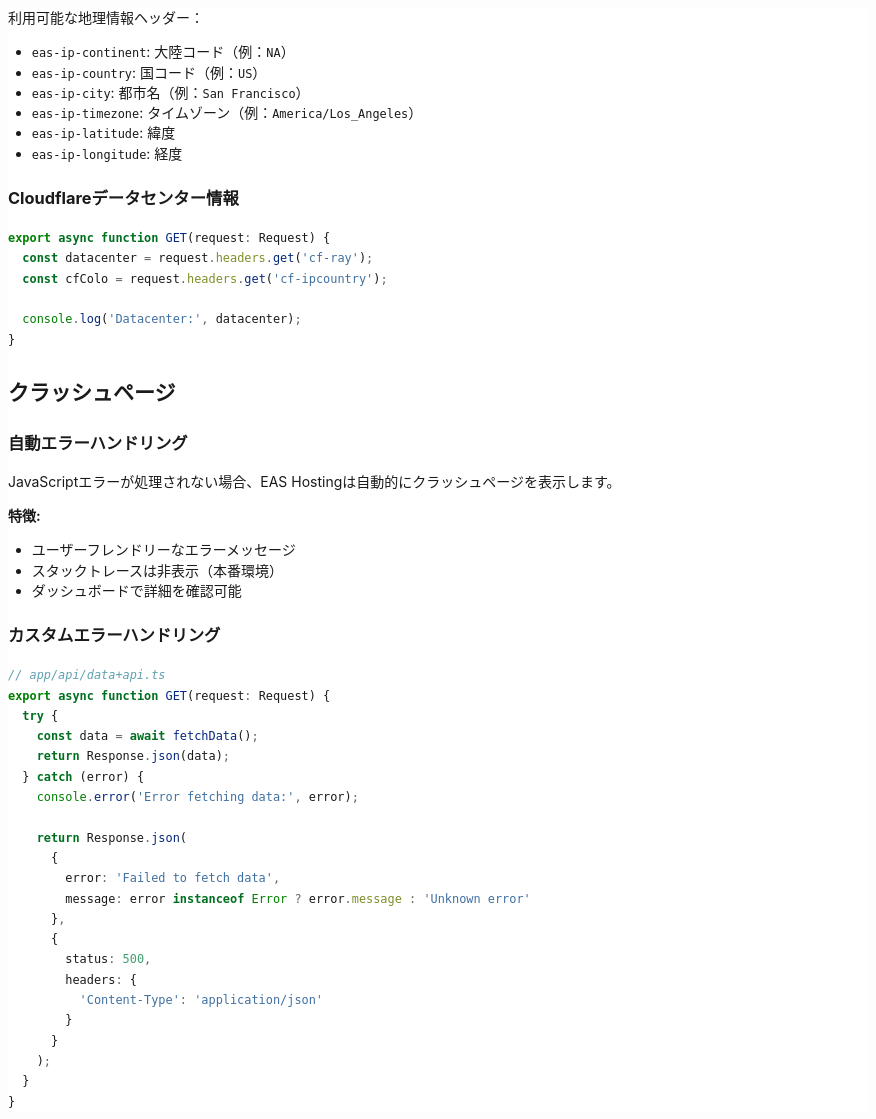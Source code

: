 利用可能な地理情報ヘッダー：
- `eas-ip-continent`: 大陸コード（例：`NA`）
- `eas-ip-country`: 国コード（例：`US`）
- `eas-ip-city`: 都市名（例：`San Francisco`）
- `eas-ip-timezone`: タイムゾーン（例：`America/Los_Angeles`）
- `eas-ip-latitude`: 緯度
- `eas-ip-longitude`: 経度

### Cloudflareデータセンター情報

```typescript
export async function GET(request: Request) {
  const datacenter = request.headers.get('cf-ray');
  const cfColo = request.headers.get('cf-ipcountry');

  console.log('Datacenter:', datacenter);
}
```

## クラッシュページ

### 自動エラーハンドリング

JavaScriptエラーが処理されない場合、EAS Hostingは自動的にクラッシュページを表示します。

**特徴:**
- ユーザーフレンドリーなエラーメッセージ
- スタックトレースは非表示（本番環境）
- ダッシュボードで詳細を確認可能

### カスタムエラーハンドリング

```typescript
// app/api/data+api.ts
export async function GET(request: Request) {
  try {
    const data = await fetchData();
    return Response.json(data);
  } catch (error) {
    console.error('Error fetching data:', error);

    return Response.json(
      {
        error: 'Failed to fetch data',
        message: error instanceof Error ? error.message : 'Unknown error'
      },
      {
        status: 500,
        headers: {
          'Content-Type': 'application/json'
        }
      }
    );
  }
}
```
